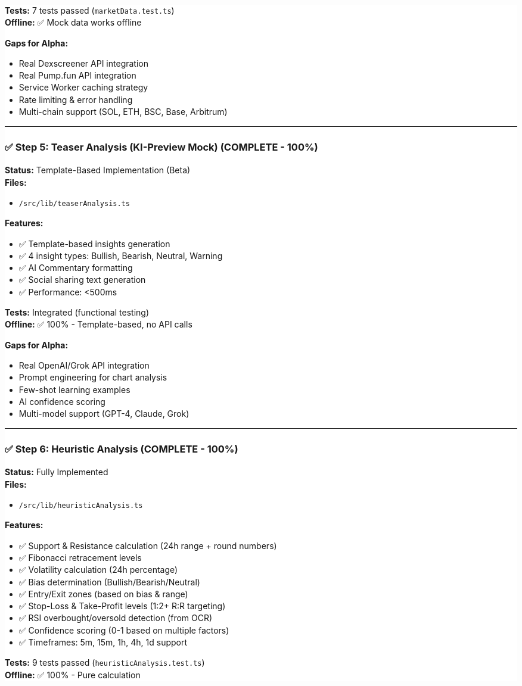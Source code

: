 **Tests:** 7 tests passed (`marketData.test.ts`)  
**Offline:** ✅ Mock data works offline

**Gaps for Alpha:**
- Real Dexscreener API integration
- Real Pump.fun API integration
- Service Worker caching strategy
- Rate limiting & error handling
- Multi-chain support (SOL, ETH, BSC, Base, Arbitrum)

---

### ✅ Step 5: Teaser Analysis (KI-Preview Mock) (COMPLETE - 100%)
**Status:** Template-Based Implementation (Beta)  
**Files:**
- `/src/lib/teaserAnalysis.ts`

**Features:**
- ✅ Template-based insights generation
- ✅ 4 insight types: Bullish, Bearish, Neutral, Warning
- ✅ AI Commentary formatting
- ✅ Social sharing text generation
- ✅ Performance: <500ms

**Tests:** Integrated (functional testing)  
**Offline:** ✅ 100% - Template-based, no API calls

**Gaps for Alpha:**
- Real OpenAI/Grok API integration
- Prompt engineering for chart analysis
- Few-shot learning examples
- AI confidence scoring
- Multi-model support (GPT-4, Claude, Grok)

---

### ✅ Step 6: Heuristic Analysis (COMPLETE - 100%)
**Status:** Fully Implemented  
**Files:**
- `/src/lib/heuristicAnalysis.ts`

**Features:**
- ✅ Support & Resistance calculation (24h range + round numbers)
- ✅ Fibonacci retracement levels
- ✅ Volatility calculation (24h percentage)
- ✅ Bias determination (Bullish/Bearish/Neutral)
- ✅ Entry/Exit zones (based on bias & range)
- ✅ Stop-Loss & Take-Profit levels (1:2+ R:R targeting)
- ✅ RSI overbought/oversold detection (from OCR)
- ✅ Confidence scoring (0-1 based on multiple factors)
- ✅ Timeframes: 5m, 15m, 1h, 4h, 1d support

**Tests:** 9 tests passed (`heuristicAnalysis.test.ts`)  
**Offline:** ✅ 100% - Pure calculation
